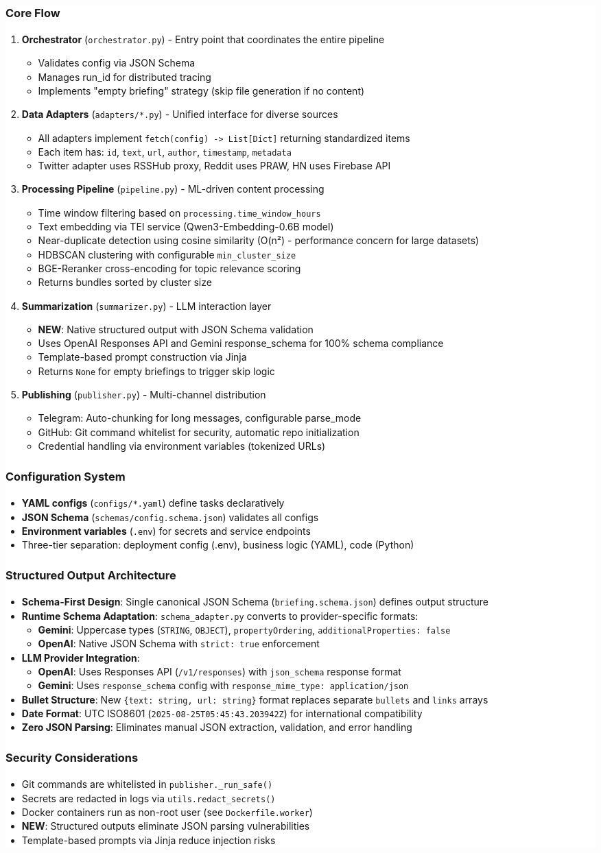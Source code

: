 ### Core Flow
1. **Orchestrator** (`orchestrator.py`) - Entry point that coordinates the entire pipeline
   - Validates config via JSON Schema
   - Manages run_id for distributed tracing
   - Implements "empty briefing" strategy (skip file generation if no content)

2. **Data Adapters** (`adapters/*.py`) - Unified interface for diverse sources
   - All adapters implement `fetch(config) -> List[Dict]` returning standardized items
   - Each item has: `id`, `text`, `url`, `author`, `timestamp`, `metadata`
   - Twitter adapter uses RSSHub proxy, Reddit uses PRAW, HN uses Firebase API

3. **Processing Pipeline** (`pipeline.py`) - ML-driven content processing
   - Time window filtering based on `processing.time_window_hours`
   - Text embedding via TEI service (Qwen3-Embedding-0.6B model)
   - Near-duplicate detection using cosine similarity (O(n²) - performance concern for large datasets)
   - HDBSCAN clustering with configurable `min_cluster_size`
   - BGE-Reranker cross-encoding for topic relevance scoring
   - Returns bundles sorted by cluster size

4. **Summarization** (`summarizer.py`) - LLM interaction layer
   - **NEW**: Native structured output with JSON Schema validation
   - Uses OpenAI Responses API and Gemini response_schema for 100% schema compliance
   - Template-based prompt construction via Jinja
   - Returns `None` for empty briefings to trigger skip logic

5. **Publishing** (`publisher.py`) - Multi-channel distribution
   - Telegram: Auto-chunking for long messages, configurable parse_mode
   - GitHub: Git command whitelist for security, automatic repo initialization
   - Credential handling via environment variables (tokenized URLs)

### Configuration System
- **YAML configs** (`configs/*.yaml`) define tasks declaratively
- **JSON Schema** (`schemas/config.schema.json`) validates all configs
- **Environment variables** (`.env`) for secrets and service endpoints
- Three-tier separation: deployment config (.env), business logic (YAML), code (Python)

### Structured Output Architecture
- **Schema-First Design**: Single canonical JSON Schema (`briefing.schema.json`) defines output structure
- **Runtime Schema Adaptation**: `schema_adapter.py` converts to provider-specific formats:
  - **Gemini**: Uppercase types (`STRING`, `OBJECT`), `propertyOrdering`, `additionalProperties: false`
  - **OpenAI**: Native JSON Schema with `strict: true` enforcement
- **LLM Provider Integration**:
  - **OpenAI**: Uses Responses API (`/v1/responses`) with `json_schema` response format
  - **Gemini**: Uses `response_schema` config with `response_mime_type: application/json`
- **Bullet Structure**: New `{text: string, url: string}` format replaces separate `bullets` and `links` arrays
- **Date Format**: UTC ISO8601 (`2025-08-25T05:45:43.203942Z`) for international compatibility
- **Zero JSON Parsing**: Eliminates manual JSON extraction, validation, and error handling

### Security Considerations
- Git commands are whitelisted in `publisher._run_safe()`
- Secrets are redacted in logs via `utils.redact_secrets()`
- Docker containers run as non-root user (see `Dockerfile.worker`)
- **NEW**: Structured outputs eliminate JSON parsing vulnerabilities
- Template-based prompts via Jinja reduce injection risks
